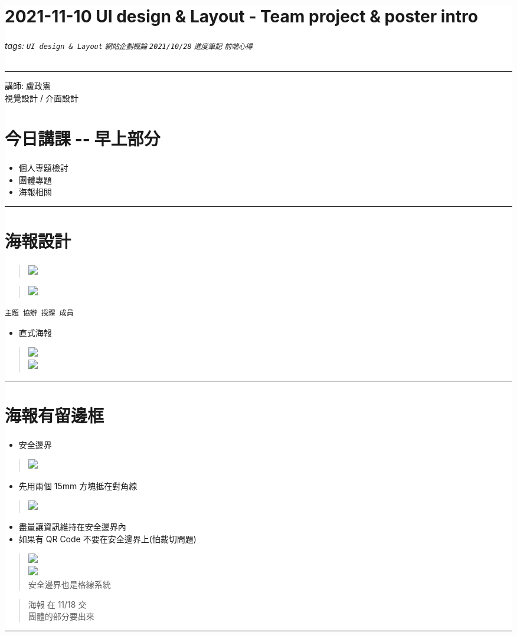 # 2021-11-10 UI design & Layout - Team project & poster intro   
###### tags: `UI design & Layout` `網站企劃概論` `2021/10/28` `進度筆記` `前端心得`  
---

講師: 盧政憲  
視覺設計 / 介面設計

# 今日講課 -- 早上部分  

- 個人專題檢討  
- 團體專題  
- 海報相關   

-----

# 海報設計  

> ![](https://i.imgur.com/EGZZKiS.png)   

> ![](https://i.imgur.com/dLm1yJU.png)   

```
主題 協辦 授課 成員 
```

- 直式海報  
> ![](https://i.imgur.com/uU0KKXe.png)   
> ![](https://i.imgur.com/O0mU0OU.png)   

----

# 海報有留邊框  

- 安全邊界  
> ![](https://i.imgur.com/u8dPjpr.png)   

- 先用兩個 15mm 方塊抵在對角線  
> ![](https://i.imgur.com/CsG1KMA.png)   

- 盡量讓資訊維持在安全邊界內  
- 如果有 QR Code 不要在安全邊界上(怕裁切問題)   
> ![](https://i.imgur.com/fpfkUbC.png)   
> ![](https://i.imgur.com/OHhavVY.png)   
> 安全邊界也是格線系統   

> 海報 在 11/18 交   
> 團體的部分要出來   

-----
